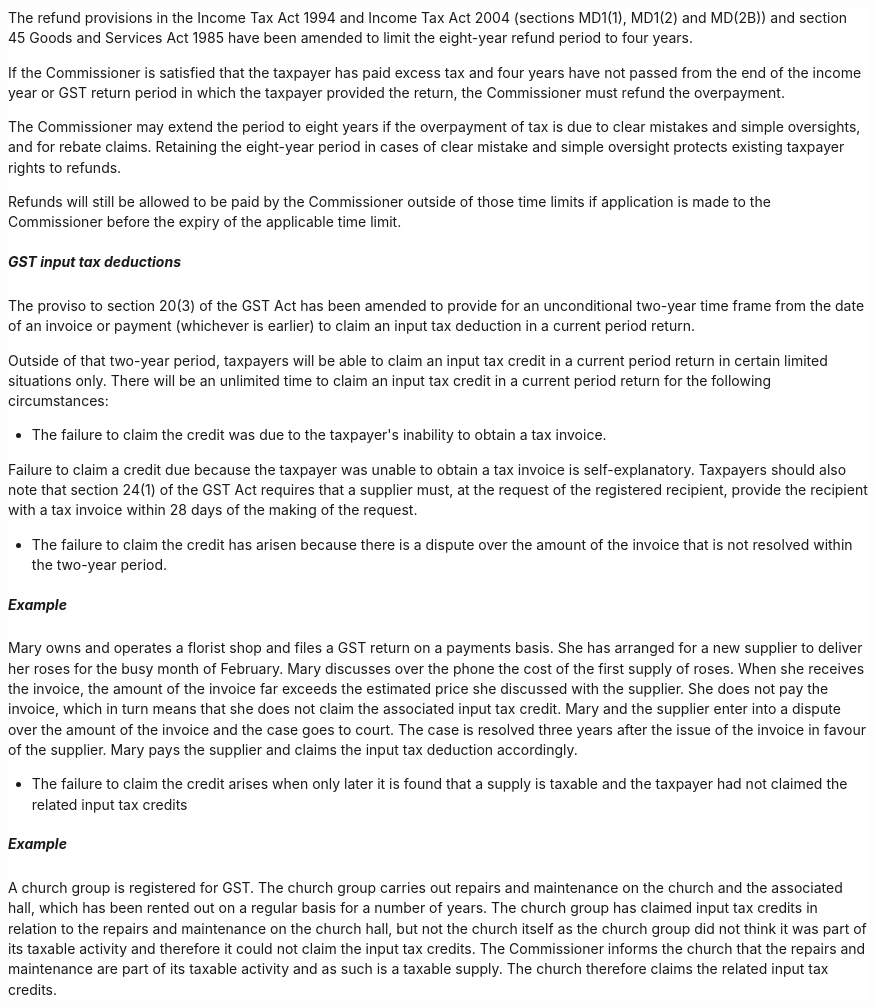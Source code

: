 The refund provisions in the Income Tax Act 1994 and Income Tax Act 2004 (sections MD1(1), MD1(2) and MD(2B)) and section 45 Goods and Services Act 1985 have been amended to limit the eight-year refund period to four years.

If the Commissioner is satisfied that the taxpayer has paid excess tax and four years have not passed from the end of the income year or GST return period in which the taxpayer provided the return, the Commissioner must refund the overpayment.

The Commissioner may extend the period to eight years if the overpayment of tax is due to clear mistakes and simple oversights, and for rebate claims. Retaining the eight-year period in cases of clear mistake and simple oversight protects existing taxpayer rights to refunds.

Refunds will still be allowed to be paid by the Commissioner outside of those time limits if application is made to the Commissioner before the expiry of the applicable time limit.

##### GST input tax deductions

The proviso to section 20(3) of the GST Act has been amended to provide for an unconditional two-year time frame from the date of an invoice or payment (whichever is earlier) to claim an input tax deduction in a current period return.

Outside of that two-year period, taxpayers will be able to claim an input tax credit in a current period return in certain limited situations only. There will be an unlimited time to claim an input tax credit in a current period return for the following circumstances:

*   The failure to claim the credit was due to the taxpayer's inability to obtain a tax invoice.

Failure to claim a credit due because the taxpayer was unable to obtain a tax invoice is self-explanatory. Taxpayers should also note that section 24(1) of the GST Act requires that a supplier must, at the request of the registered recipient, provide the recipient with a tax invoice within 28 days of the making of the request.

*   The failure to claim the credit has arisen because there is a dispute over the amount of the invoice that is not resolved within the two-year period.

  
  

##### Example

Mary owns and operates a florist shop and files a GST return on a payments basis. She has arranged for a new supplier to deliver her roses for the busy month of February. Mary discusses over the phone the cost of the first supply of roses. When she receives the invoice, the amount of the invoice far exceeds the estimated price she discussed with the supplier. She does not pay the invoice, which in turn means that she does not claim the associated input tax credit. Mary and the supplier enter into a dispute over the amount of the invoice and the case goes to court. The case is resolved three years after the issue of the invoice in favour of the supplier. Mary pays the supplier and claims the input tax deduction accordingly.

*   The failure to claim the credit arises when only later it is found that a supply is taxable and the taxpayer had not claimed the related input tax credits

##### Example

A church group is registered for GST. The church group carries out repairs and maintenance on the church and the associated hall, which has been rented out on a regular basis for a number of years. The church group has claimed input tax credits in relation to the repairs and maintenance on the church hall, but not the church itself as the church group did not think it was part of its taxable activity and therefore it could not claim the input tax credits. The Commissioner informs the church that the repairs and maintenance are part of its taxable activity and as such is a taxable supply. The church therefore claims the related input tax credits.
